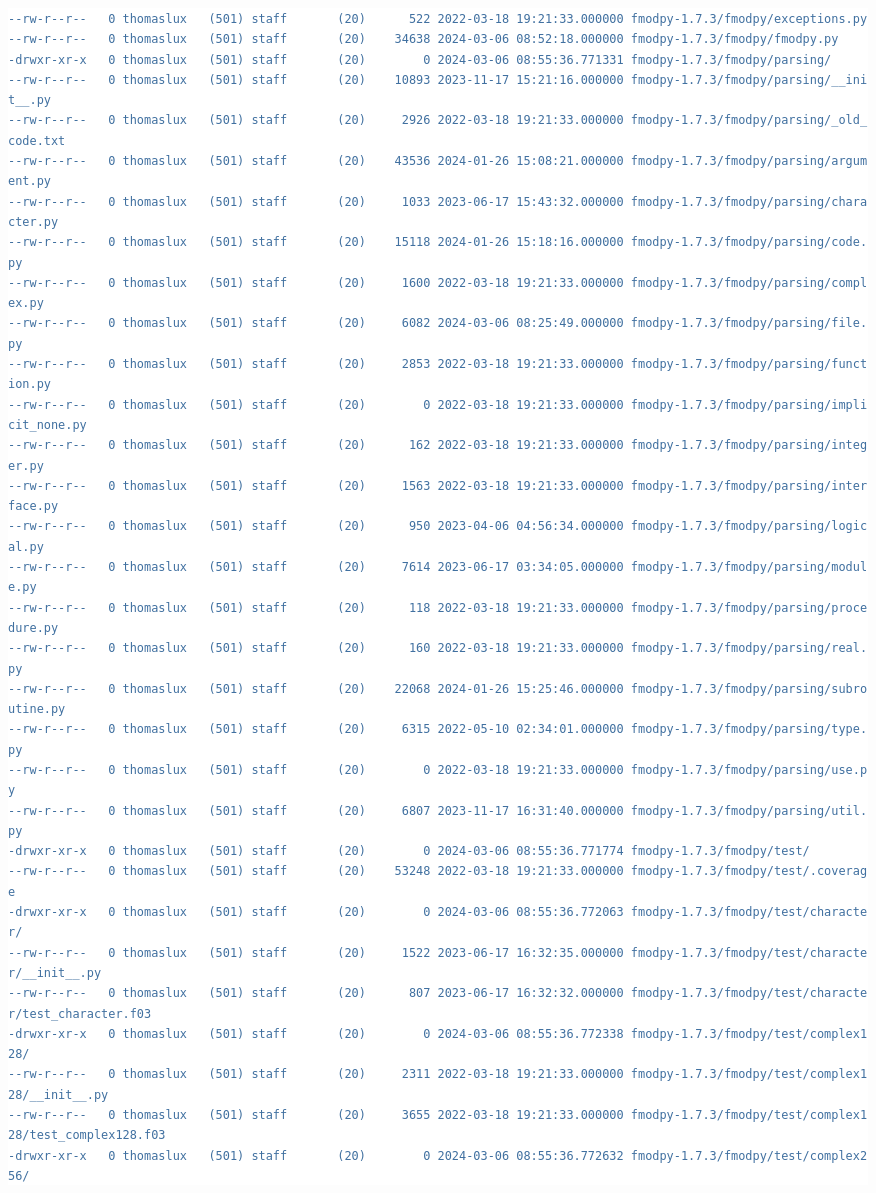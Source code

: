 ```diff
--rw-r--r--   0 thomaslux   (501) staff       (20)      522 2022-03-18 19:21:33.000000 fmodpy-1.7.3/fmodpy/exceptions.py
--rw-r--r--   0 thomaslux   (501) staff       (20)    34638 2024-03-06 08:52:18.000000 fmodpy-1.7.3/fmodpy/fmodpy.py
-drwxr-xr-x   0 thomaslux   (501) staff       (20)        0 2024-03-06 08:55:36.771331 fmodpy-1.7.3/fmodpy/parsing/
--rw-r--r--   0 thomaslux   (501) staff       (20)    10893 2023-11-17 15:21:16.000000 fmodpy-1.7.3/fmodpy/parsing/__init__.py
--rw-r--r--   0 thomaslux   (501) staff       (20)     2926 2022-03-18 19:21:33.000000 fmodpy-1.7.3/fmodpy/parsing/_old_code.txt
--rw-r--r--   0 thomaslux   (501) staff       (20)    43536 2024-01-26 15:08:21.000000 fmodpy-1.7.3/fmodpy/parsing/argument.py
--rw-r--r--   0 thomaslux   (501) staff       (20)     1033 2023-06-17 15:43:32.000000 fmodpy-1.7.3/fmodpy/parsing/character.py
--rw-r--r--   0 thomaslux   (501) staff       (20)    15118 2024-01-26 15:18:16.000000 fmodpy-1.7.3/fmodpy/parsing/code.py
--rw-r--r--   0 thomaslux   (501) staff       (20)     1600 2022-03-18 19:21:33.000000 fmodpy-1.7.3/fmodpy/parsing/complex.py
--rw-r--r--   0 thomaslux   (501) staff       (20)     6082 2024-03-06 08:25:49.000000 fmodpy-1.7.3/fmodpy/parsing/file.py
--rw-r--r--   0 thomaslux   (501) staff       (20)     2853 2022-03-18 19:21:33.000000 fmodpy-1.7.3/fmodpy/parsing/function.py
--rw-r--r--   0 thomaslux   (501) staff       (20)        0 2022-03-18 19:21:33.000000 fmodpy-1.7.3/fmodpy/parsing/implicit_none.py
--rw-r--r--   0 thomaslux   (501) staff       (20)      162 2022-03-18 19:21:33.000000 fmodpy-1.7.3/fmodpy/parsing/integer.py
--rw-r--r--   0 thomaslux   (501) staff       (20)     1563 2022-03-18 19:21:33.000000 fmodpy-1.7.3/fmodpy/parsing/interface.py
--rw-r--r--   0 thomaslux   (501) staff       (20)      950 2023-04-06 04:56:34.000000 fmodpy-1.7.3/fmodpy/parsing/logical.py
--rw-r--r--   0 thomaslux   (501) staff       (20)     7614 2023-06-17 03:34:05.000000 fmodpy-1.7.3/fmodpy/parsing/module.py
--rw-r--r--   0 thomaslux   (501) staff       (20)      118 2022-03-18 19:21:33.000000 fmodpy-1.7.3/fmodpy/parsing/procedure.py
--rw-r--r--   0 thomaslux   (501) staff       (20)      160 2022-03-18 19:21:33.000000 fmodpy-1.7.3/fmodpy/parsing/real.py
--rw-r--r--   0 thomaslux   (501) staff       (20)    22068 2024-01-26 15:25:46.000000 fmodpy-1.7.3/fmodpy/parsing/subroutine.py
--rw-r--r--   0 thomaslux   (501) staff       (20)     6315 2022-05-10 02:34:01.000000 fmodpy-1.7.3/fmodpy/parsing/type.py
--rw-r--r--   0 thomaslux   (501) staff       (20)        0 2022-03-18 19:21:33.000000 fmodpy-1.7.3/fmodpy/parsing/use.py
--rw-r--r--   0 thomaslux   (501) staff       (20)     6807 2023-11-17 16:31:40.000000 fmodpy-1.7.3/fmodpy/parsing/util.py
-drwxr-xr-x   0 thomaslux   (501) staff       (20)        0 2024-03-06 08:55:36.771774 fmodpy-1.7.3/fmodpy/test/
--rw-r--r--   0 thomaslux   (501) staff       (20)    53248 2022-03-18 19:21:33.000000 fmodpy-1.7.3/fmodpy/test/.coverage
-drwxr-xr-x   0 thomaslux   (501) staff       (20)        0 2024-03-06 08:55:36.772063 fmodpy-1.7.3/fmodpy/test/character/
--rw-r--r--   0 thomaslux   (501) staff       (20)     1522 2023-06-17 16:32:35.000000 fmodpy-1.7.3/fmodpy/test/character/__init__.py
--rw-r--r--   0 thomaslux   (501) staff       (20)      807 2023-06-17 16:32:32.000000 fmodpy-1.7.3/fmodpy/test/character/test_character.f03
-drwxr-xr-x   0 thomaslux   (501) staff       (20)        0 2024-03-06 08:55:36.772338 fmodpy-1.7.3/fmodpy/test/complex128/
--rw-r--r--   0 thomaslux   (501) staff       (20)     2311 2022-03-18 19:21:33.000000 fmodpy-1.7.3/fmodpy/test/complex128/__init__.py
--rw-r--r--   0 thomaslux   (501) staff       (20)     3655 2022-03-18 19:21:33.000000 fmodpy-1.7.3/fmodpy/test/complex128/test_complex128.f03
-drwxr-xr-x   0 thomaslux   (501) staff       (20)        0 2024-03-06 08:55:36.772632 fmodpy-1.7.3/fmodpy/test/complex256/
```